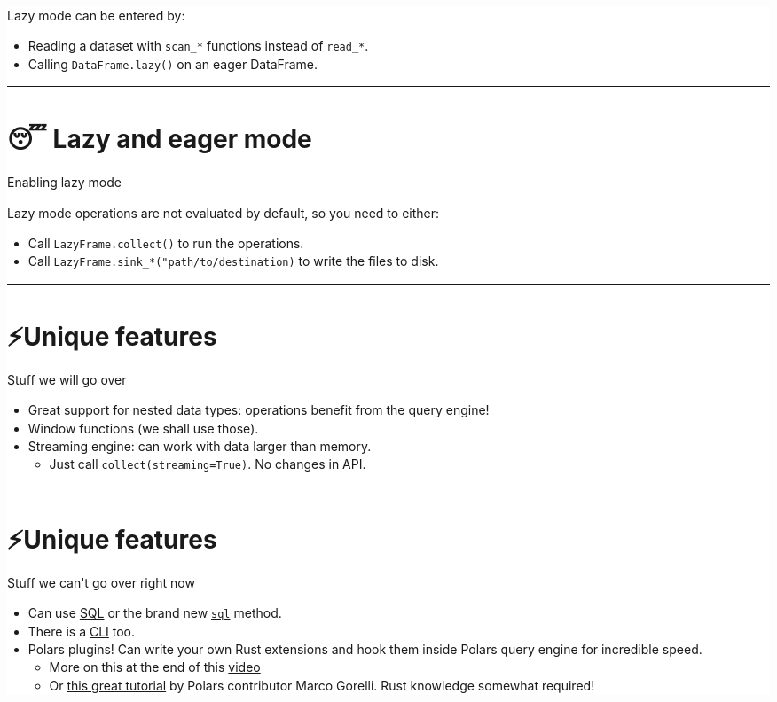 Lazy mode can be entered by:

<v-clicks>

* Reading a dataset with `scan_*` functions instead of `read_*`.
* Calling `DataFrame.lazy()` on an eager DataFrame.

</v-clicks>


---

# 😴 Lazy and eager mode
Enabling lazy mode

Lazy mode operations are not evaluated by default, so you need to either:

<v-clicks>

* Call `LazyFrame.collect()` to run the operations.
* Call `LazyFrame.sink_*("path/to/destination)` to write the files to disk.

</v-clicks>


---

# ⚡Unique features
Stuff we will go over

<v-clicks>

* Great support for nested data types: operations benefit from the query engine!
* Window functions (we shall use those).
* Streaming engine: can work with data larger than memory.
  * Just call `collect(streaming=True)`. No changes in API.

</v-clicks>


---

# ⚡Unique features
Stuff we can't go over right now

<v-clicks>

* Can use [SQL](https://pola-rs.github.io/polars/user-guide/sql/intro/) or the brand new [`sql`](https://github.com/pola-rs/polars/pull/15783) method.
* There is a [CLI](https://github.com/pola-rs/polars-cli?tab=readme-ov-file#polars-cli) too.
* Polars plugins! Can write your own Rust extensions and hook them inside Polars query engine for incredible speed.
  * More on this at the end of this [video](https://www.youtube.com/watch?v=jKW-CBV7NUM&t=2407s)
  * Or [this great tutorial](https://marcogorelli.github.io/polars-plugins-tutorial/) by Polars contributor Marco Gorelli. Rust knowledge somewhat required!
